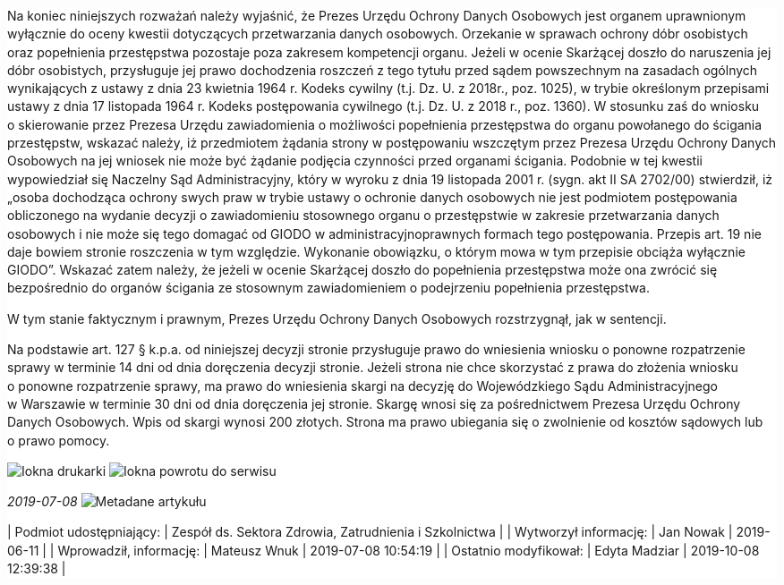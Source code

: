 
Na koniec niniejszych rozważań należy wyjaśnić, że Prezes Urzędu Ochrony Danych Osobowych jest organem uprawnionym wyłącznie do oceny kwestii dotyczących przetwarzania danych osobowych. Orzekanie w sprawach ochrony dóbr osobistych oraz popełnienia przestępstwa pozostaje poza zakresem kompetencji organu. Jeżeli w ocenie Skarżącej doszło do naruszenia jej dóbr osobistych, przysługuje jej prawo dochodzenia roszczeń z tego tytułu przed sądem powszechnym na zasadach ogólnych wynikających z ustawy z dnia 23 kwietnia 1964 r. Kodeks cywilny (t.j. Dz. U. z 2018r., poz. 1025), w trybie określonym przepisami ustawy z dnia 17 listopada 1964 r. Kodeks postępowania cywilnego (t.j. Dz. U. z 2018 r., poz. 1360). W stosunku zaś do wniosku o skierowanie przez Prezesa Urzędu zawiadomienia o możliwości popełnienia przestępstwa do organu powołanego do ścigania przestępstw, wskazać należy, iż przedmiotem żądania strony w postępowaniu wszczętym przez Prezesa Urzędu Ochrony Danych Osobowych na jej wniosek nie może być żądanie podjęcia czynności przed organami ścigania. Podobnie w tej kwestii wypowiedział się Naczelny Sąd Administracyjny, który w wyroku z dnia 19 listopada 2001 r. (sygn. akt II SA 2702/00) stwierdził, iż „osoba dochodząca ochrony swych praw w trybie ustawy o ochronie danych osobowych nie jest podmiotem postępowania obliczonego na wydanie decyzji o zawiadomieniu stosownego organu o przestępstwie w zakresie przetwarzania danych osobowych i nie może się tego domagać od GIODO w administracyjnoprawnych formach tego postępowania. Przepis art. 19 nie daje bowiem stronie roszczenia w tym względzie. Wykonanie obowiązku, o którym mowa w tym przepisie obciąża wyłącznie GIODO”. Wskazać zatem należy, że jeżeli w ocenie Skarżącej doszło do popełnienia przestępstwa może ona zwrócić się bezpośrednio do organów ścigania ze stosownym zawiadomieniem o podejrzeniu popełnienia przestępstwa.


W tym stanie faktycznym i prawnym, Prezes Urzędu Ochrony Danych Osobowych rozstrzygnął, jak w sentencji.


Na podstawie art. 127 § k.p.a. od niniejszej decyzji stronie przysługuje prawo do wniesienia wniosku o ponowne rozpatrzenie sprawy w terminie 14 dni od dnia doręczenia decyzji stronie. Jeżeli strona nie chce skorzystać z prawa do złożenia wniosku o ponowne rozpatrzenie sprawy, ma prawo do wniesienia skargi na decyzję do Wojewódzkiego Sądu Administracyjnego w Warszawie w terminie 30 dni od dnia doręczenia jej stronie. Skargę wnosi się za pośrednictwem Prezesa Urzędu Ochrony Danych Osobowych. Wpis od skargi wynosi 200 złotych. Strona ma prawo ubiegania się o zwolnienie od kosztów sądowych lub o prawo pomocy.



![Iokna drukarki](/bundles/app/img/ico/print.svg "Kliknij aby zobaczyć wersję do wydruku.")
![Iokna powrotu do serwisu](/bundles/app/img/ico/back.svg "Kliknij aby wrócić do normalnej wersji serwisu.")


*2019-07-08*
![Metadane artykułu](/bundles/app/img/metadane-s3.png "Metadane artykułu")




| Podmiot udostępniający: | Zespół ds. Sektora Zdrowia, Zatrudnienia i Szkolnictwa |
| Wytworzył informację: | Jan Nowak | 2019-06-11 |
| Wprowadził‚ informację: | Mateusz Wnuk | 2019-07-08 10:54:19 |
| Ostatnio modyfikował: | Edyta Madziar | 2019-10-08 12:39:38 |


